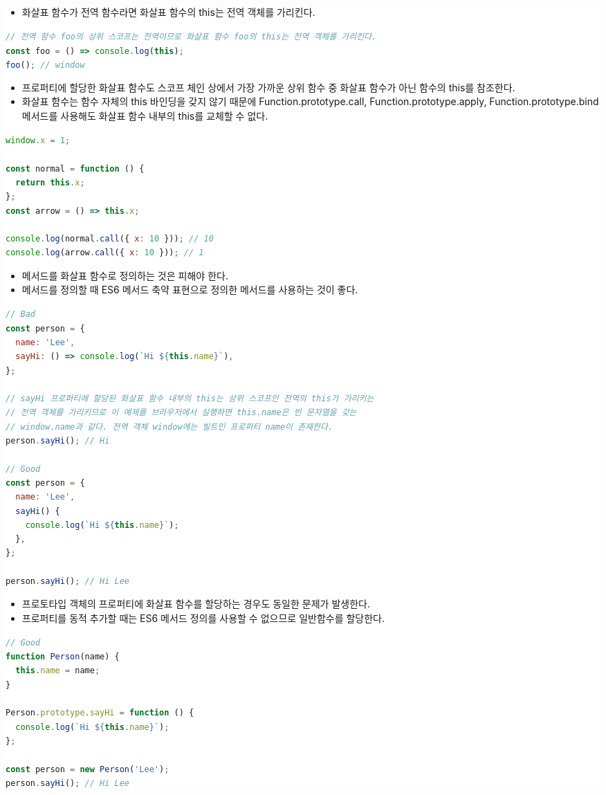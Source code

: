 - 화살표 함수가 전역 함수라면 화살표 함수의 this는 전역 객체를 가리킨다.

```jsx
// 전역 함수 foo의 상위 스코프는 전역이므로 화살표 함수 foo의 this는 전역 객체를 가리킨다.
const foo = () => console.log(this);
foo(); // window
```

- 프로퍼티에 할당한 화살표 함수도 스코프 체인 상에서 가장 가까운 상위 함수 중 화살표 함수가 아닌 함수의 this를 참조한다.
- 화살표 함수는 함수 자체의 this 바인딩을 갖지 않기 때문에 Function.prototype.call, Function.prototype.apply, Function.prototype.bind 메서드를 사용해도 화살표 함수 내부의 this를 교체할 수 없다.

```jsx
window.x = 1;

const normal = function () {
  return this.x;
};
const arrow = () => this.x;

console.log(normal.call({ x: 10 })); // 10
console.log(arrow.call({ x: 10 })); // 1
```

- 메서드를 화살표 함수로 정의하는 것은 피해야 한다.
- 메서드를 정의할 때 ES6 메서드 축약 표현으로 정의한 메서드를 사용하는 것이 좋다.

```jsx
// Bad
const person = {
  name: 'Lee',
  sayHi: () => console.log(`Hi ${this.name}`),
};

// sayHi 프로퍼티에 할당된 화살표 함수 내부의 this는 상위 스코프인 전역의 this가 가리키는
// 전역 객체를 가리키므로 이 예제를 브라우저에서 실행하면 this.name은 빈 문자열을 갖는
// window.name과 같다. 전역 객체 window에는 빌트인 프로퍼티 name이 존재한다.
person.sayHi(); // Hi

// Good
const person = {
  name: 'Lee',
  sayHi() {
    console.log(`Hi ${this.name}`);
  },
};

person.sayHi(); // Hi Lee
```

- 프로토타입 객체의 프로퍼티에 화살표 함수를 할당하는 경우도 동일한 문제가 발생한다.
- 프로퍼티를 동적 추가할 때는 ES6 메서드 정의를 사용할 수 없으므로 일반함수를 할당한다.

```jsx
// Good
function Person(name) {
  this.name = name;
}

Person.prototype.sayHi = function () {
  console.log(`Hi ${this.name}`);
};

const person = new Person('Lee');
person.sayHi(); // Hi Lee
```
